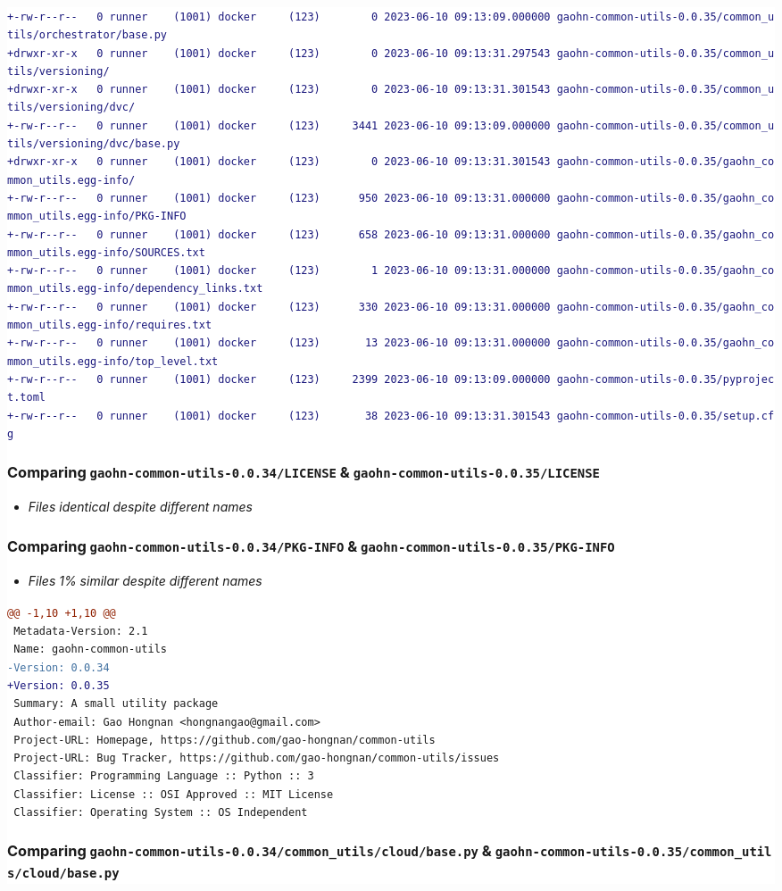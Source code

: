 ```diff
+-rw-r--r--   0 runner    (1001) docker     (123)        0 2023-06-10 09:13:09.000000 gaohn-common-utils-0.0.35/common_utils/orchestrator/base.py
+drwxr-xr-x   0 runner    (1001) docker     (123)        0 2023-06-10 09:13:31.297543 gaohn-common-utils-0.0.35/common_utils/versioning/
+drwxr-xr-x   0 runner    (1001) docker     (123)        0 2023-06-10 09:13:31.301543 gaohn-common-utils-0.0.35/common_utils/versioning/dvc/
+-rw-r--r--   0 runner    (1001) docker     (123)     3441 2023-06-10 09:13:09.000000 gaohn-common-utils-0.0.35/common_utils/versioning/dvc/base.py
+drwxr-xr-x   0 runner    (1001) docker     (123)        0 2023-06-10 09:13:31.301543 gaohn-common-utils-0.0.35/gaohn_common_utils.egg-info/
+-rw-r--r--   0 runner    (1001) docker     (123)      950 2023-06-10 09:13:31.000000 gaohn-common-utils-0.0.35/gaohn_common_utils.egg-info/PKG-INFO
+-rw-r--r--   0 runner    (1001) docker     (123)      658 2023-06-10 09:13:31.000000 gaohn-common-utils-0.0.35/gaohn_common_utils.egg-info/SOURCES.txt
+-rw-r--r--   0 runner    (1001) docker     (123)        1 2023-06-10 09:13:31.000000 gaohn-common-utils-0.0.35/gaohn_common_utils.egg-info/dependency_links.txt
+-rw-r--r--   0 runner    (1001) docker     (123)      330 2023-06-10 09:13:31.000000 gaohn-common-utils-0.0.35/gaohn_common_utils.egg-info/requires.txt
+-rw-r--r--   0 runner    (1001) docker     (123)       13 2023-06-10 09:13:31.000000 gaohn-common-utils-0.0.35/gaohn_common_utils.egg-info/top_level.txt
+-rw-r--r--   0 runner    (1001) docker     (123)     2399 2023-06-10 09:13:09.000000 gaohn-common-utils-0.0.35/pyproject.toml
+-rw-r--r--   0 runner    (1001) docker     (123)       38 2023-06-10 09:13:31.301543 gaohn-common-utils-0.0.35/setup.cfg
```

### Comparing `gaohn-common-utils-0.0.34/LICENSE` & `gaohn-common-utils-0.0.35/LICENSE`

 * *Files identical despite different names*

### Comparing `gaohn-common-utils-0.0.34/PKG-INFO` & `gaohn-common-utils-0.0.35/PKG-INFO`

 * *Files 1% similar despite different names*

```diff
@@ -1,10 +1,10 @@
 Metadata-Version: 2.1
 Name: gaohn-common-utils
-Version: 0.0.34
+Version: 0.0.35
 Summary: A small utility package
 Author-email: Gao Hongnan <hongnangao@gmail.com>
 Project-URL: Homepage, https://github.com/gao-hongnan/common-utils
 Project-URL: Bug Tracker, https://github.com/gao-hongnan/common-utils/issues
 Classifier: Programming Language :: Python :: 3
 Classifier: License :: OSI Approved :: MIT License
 Classifier: Operating System :: OS Independent
```

### Comparing `gaohn-common-utils-0.0.34/common_utils/cloud/base.py` & `gaohn-common-utils-0.0.35/common_utils/cloud/base.py`
